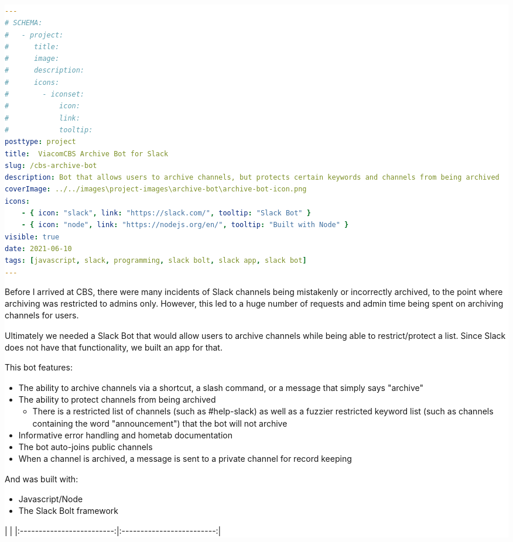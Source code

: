 ```yaml
---
# SCHEMA:
#   - project:
#      title:
#      image:
#      description:
#      icons:
#        - iconset:
#            icon:
#            link:
#            tooltip:
posttype: project
title:  ViacomCBS Archive Bot for Slack
slug: /cbs-archive-bot
description: Bot that allows users to archive channels, but protects certain keywords and channels from being archived
coverImage: ../../images\project-images\archive-bot\archive-bot-icon.png
icons:
    - { icon: "slack", link: "https://slack.com/", tooltip: "Slack Bot" }
    - { icon: "node", link: "https://nodejs.org/en/", tooltip: "Built with Node" }
visible: true
date: 2021-06-10
tags: [javascript, slack, programming, slack bolt, slack app, slack bot]
---
```


Before I arrived at CBS, there were many incidents of Slack channels being mistakenly or incorrectly archived, to the point where archiving was restricted to admins only. However, this led to a huge number of requests and admin time being spent on archiving channels for users.

Ultimately we needed a Slack Bot that would allow users to archive channels while being able to restrict/protect a list. Since Slack does not have that functionality, we built an app for that.

This bot features:
- The ability to archive channels via a shortcut, a slash command, or a message that simply says "archive"
- The ability to protect channels from being archived
    - There is a restricted list of channels (such as #help-slack) as well as a fuzzier restricted keyword list (such as channels containing the word "announcement") that the bot will not archive
- Informative error handling and hometab documentation
- The bot auto-joins public channels
- When a channel is archived, a message is sent to a private channel for record keeping

And was built with: 
- Javascript/Node
- The Slack Bolt framework


| | 
|:-------------------------:|:-------------------------:|